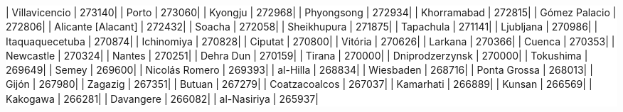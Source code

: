 | Villavicencio | 273140|
| Porto | 273060|
| Kyongju | 272968|
| Phyongsong | 272934|
| Khorramabad | 272815|
| Gómez Palacio | 272806|
| Alicante [Alacant] | 272432|
| Soacha | 272058|
| Sheikhupura | 271875|
| Tapachula | 271141|
| Ljubljana | 270986|
| Itaquaquecetuba | 270874|
| Ichinomiya | 270828|
| Ciputat | 270800|
| Vitória | 270626|
| Larkana | 270366|
| Cuenca | 270353|
| Newcastle | 270324|
| Nantes | 270251|
| Dehra Dun | 270159|
| Tirana | 270000|
| Dniprodzerzynsk | 270000|
| Tokushima | 269649|
| Semey | 269600|
| Nicolás Romero | 269393|
| al-Hilla | 268834|
| Wiesbaden | 268716|
| Ponta Grossa | 268013|
| Gijón | 267980|
| Zagazig | 267351|
| Butuan | 267279|
| Coatzacoalcos | 267037|
| Kamarhati | 266889|
| Kunsan | 266569|
| Kakogawa | 266281|
| Davangere | 266082|
| al-Nasiriya | 265937|